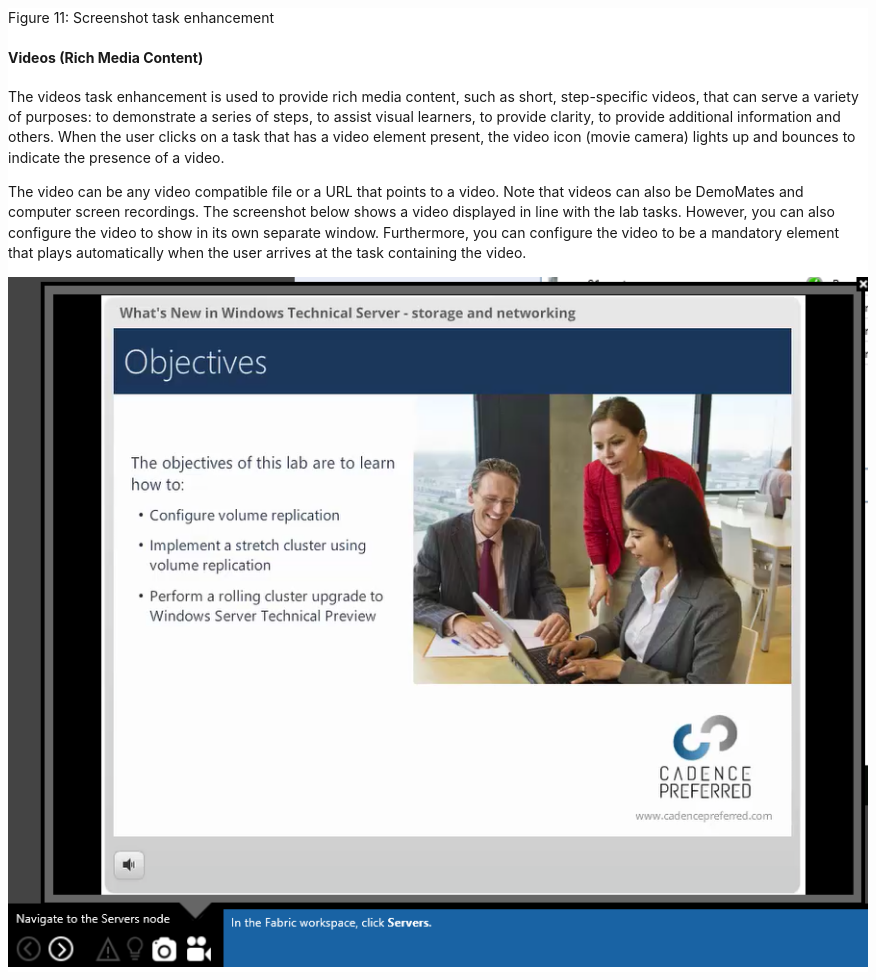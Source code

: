 Figure 11: Screenshot task enhancement

#### Videos (Rich Media Content)

The videos task enhancement is used to provide rich media content, such
as short, step-specific videos, that can serve a variety of purposes: to
demonstrate a series of steps, to assist visual learners, to provide
clarity, to provide additional information and others. When the user
clicks on a task that has a video element present, the video icon (movie
camera) lights up and bounces to indicate the presence of a video.

The video can be any video compatible file or a URL that points to a
video. Note that videos can also be DemoMates and computer screen
recordings. The screenshot below shows a video displayed in line with
the lab tasks. However, you can also configure the video to show in its
own separate window. Furthermore, you can configure the video to be a
mandatory element that plays automatically when the user arrives at the
task containing the video.

![](media/image19.png)
